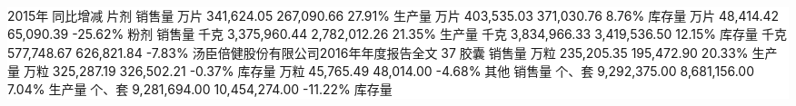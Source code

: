 2015年
同比增减
片剂
销售量
万片
341,624.05
267,090.66
27.91%
生产量
万片
403,535.03
371,030.76
8.76%
库存量
万片
48,414.42
65,090.39
-25.62%
粉剂
销售量
千克
3,375,960.44
2,782,012.26
21.35%
生产量
千克
3,834,966.33
3,419,536.50
12.15%
库存量
千克
577,748.67
626,821.84
-7.83%
汤臣倍健股份有限公司2016年年度报告全文
37
胶囊
销售量
万粒
235,205.35
195,472.90
20.33%
生产量
万粒
325,287.19
326,502.21
-0.37%
库存量
万粒
45,765.49
48,014.00
-4.68%
其他
销售量
个、套
9,292,375.00
8,681,156.00
7.04%
生产量
个、套
9,281,694.00
10,454,274.00
-11.22%
库存量